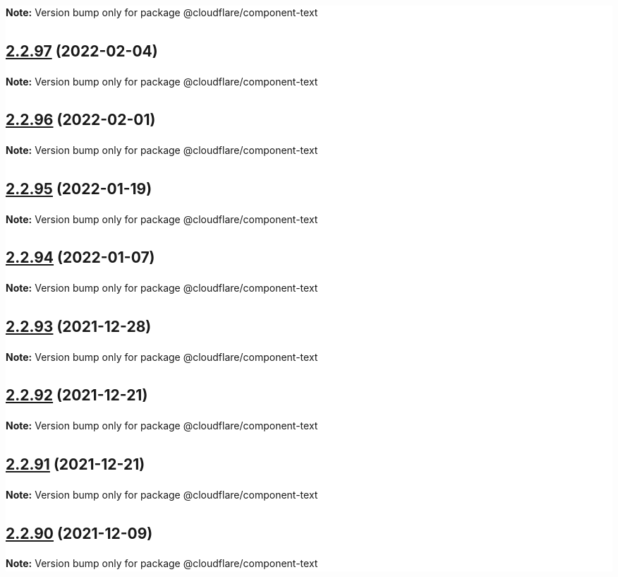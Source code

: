 **Note:** Version bump only for package @cloudflare/component-text

## [2.2.97](http://stash.cfops.it:7999/fe/stratus/compare/@cloudflare/component-text@2.2.96...@cloudflare/component-text@2.2.97) (2022-02-04)

**Note:** Version bump only for package @cloudflare/component-text

## [2.2.96](http://stash.cfops.it:7999/fe/stratus/compare/@cloudflare/component-text@2.2.95...@cloudflare/component-text@2.2.96) (2022-02-01)

**Note:** Version bump only for package @cloudflare/component-text

## [2.2.95](http://stash.cfops.it:7999/fe/stratus/compare/@cloudflare/component-text@2.2.94...@cloudflare/component-text@2.2.95) (2022-01-19)

**Note:** Version bump only for package @cloudflare/component-text

## [2.2.94](http://stash.cfops.it:7999/fe/stratus/compare/@cloudflare/component-text@2.2.93...@cloudflare/component-text@2.2.94) (2022-01-07)

**Note:** Version bump only for package @cloudflare/component-text

## [2.2.93](http://stash.cfops.it:7999/fe/stratus/compare/@cloudflare/component-text@2.2.92...@cloudflare/component-text@2.2.93) (2021-12-28)

**Note:** Version bump only for package @cloudflare/component-text

## [2.2.92](http://stash.cfops.it:7999/fe/stratus/compare/@cloudflare/component-text@2.2.90...@cloudflare/component-text@2.2.92) (2021-12-21)

**Note:** Version bump only for package @cloudflare/component-text

## [2.2.91](http://stash.cfops.it:7999/fe/stratus/compare/@cloudflare/component-text@2.2.90...@cloudflare/component-text@2.2.91) (2021-12-21)

**Note:** Version bump only for package @cloudflare/component-text

## [2.2.90](http://stash.cfops.it:7999/fe/stratus/compare/@cloudflare/component-text@2.2.89...@cloudflare/component-text@2.2.90) (2021-12-09)

**Note:** Version bump only for package @cloudflare/component-text
